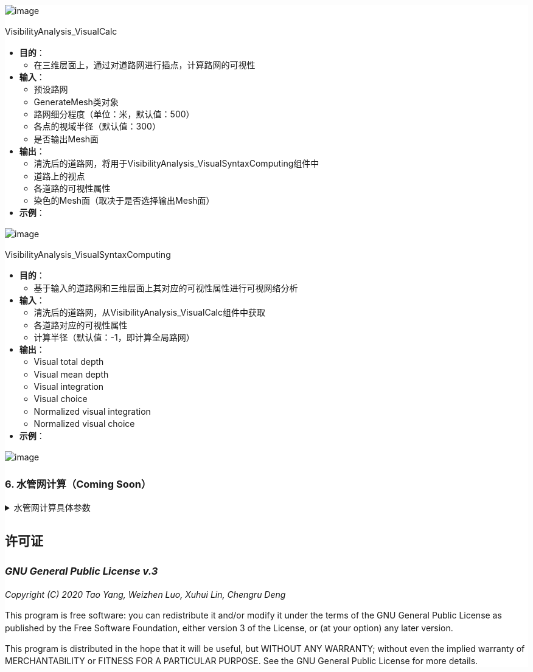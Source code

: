  ![image](https://github.com/CAUPDxUrbanXLab/UrbanXTools/blob/main/images/logo_24px/SA_ExposureRate3D_Mesh.png)

VisibilityAnalysis_VisualCalc
- **目的**：
    - 在三维层面上，通过对道路网进行插点，计算路网的可视性
- **输入**：
    - 预设路网
    - GenerateMesh类对象
    - 路网细分程度（单位：米，默认值：500）
    - 各点的视域半径（默认值：300）
    - 是否输出Mesh面
- **输出**：
    - 清洗后的道路网，将用于VisibilityAnalysis_VisualSyntaxComputing组件中
    - 道路上的视点
    - 各道路的可视性属性
    - 染色的Mesh面（取决于是否选择输出Mesh面）
- **示例**：
 
 ![image](https://github.com/CAUPDxUrbanXLab/UrbanXTools/blob/main/images/logo_24px/SA_VisualCalc.png)

VisibilityAnalysis_VisualSyntaxComputing
- **目的**：
    - 基于输入的道路网和三维层面上其对应的可视性属性进行可视网络分析
- **输入**：
    - 清洗后的道路网，从VisibilityAnalysis_VisualCalc组件中获取
    - 各道路对应的可视性属性
    - 计算半径（默认值：-1，即计算全局路网）
- **输出**：
    - Visual total depth
    - Visual mean depth
    - Visual integration
    - Visual choice
    - Normalized visual integration
    - Normalized visual choice
- **示例**：

![image](https://github.com/CAUPDxUrbanXLab/UrbanXTools/blob/main/images/logo_24px/SA_VisualSyntaxCompute.png)

### 6. 水管网计算（Coming Soon）
<details><summary>水管网计算具体参数</summary></details>


## **许可证**
### ***GNU General Public License v.3***
*Copyright (C) 2020  Tao Yang, Weizhen Luo, Xuhui Lin, Chengru Deng*

This program is free software: you can redistribute it and/or modify it under the terms of the GNU General Public License as published by the Free Software Foundation, either version 3 of the License, or (at your option) any later version.

This program is distributed in the hope that it will be useful, but WITHOUT ANY WARRANTY; without even the implied warranty of MERCHANTABILITY or FITNESS FOR A PARTICULAR PURPOSE.  See the GNU General Public License for more details.
